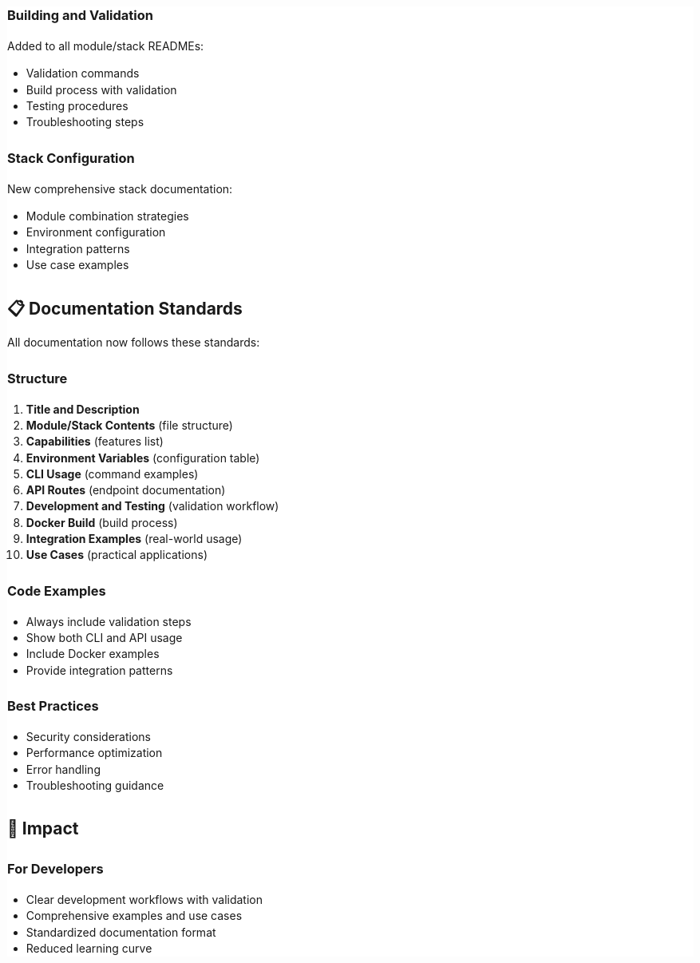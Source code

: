 ### Building and Validation
Added to all module/stack READMEs:
- Validation commands
- Build process with validation
- Testing procedures
- Troubleshooting steps

### Stack Configuration
New comprehensive stack documentation:
- Module combination strategies
- Environment configuration
- Integration patterns
- Use case examples

## 📋 Documentation Standards

All documentation now follows these standards:

### Structure
1. **Title and Description**
2. **Module/Stack Contents** (file structure)
3. **Capabilities** (features list)
4. **Environment Variables** (configuration table)
5. **CLI Usage** (command examples)
6. **API Routes** (endpoint documentation)
7. **Development and Testing** (validation workflow)
8. **Docker Build** (build process)
9. **Integration Examples** (real-world usage)
10. **Use Cases** (practical applications)

### Code Examples
- Always include validation steps
- Show both CLI and API usage
- Include Docker examples
- Provide integration patterns

### Best Practices
- Security considerations
- Performance optimization
- Error handling
- Troubleshooting guidance

## 🎯 Impact

### For Developers
- Clear development workflows with validation
- Comprehensive examples and use cases
- Standardized documentation format
- Reduced learning curve
